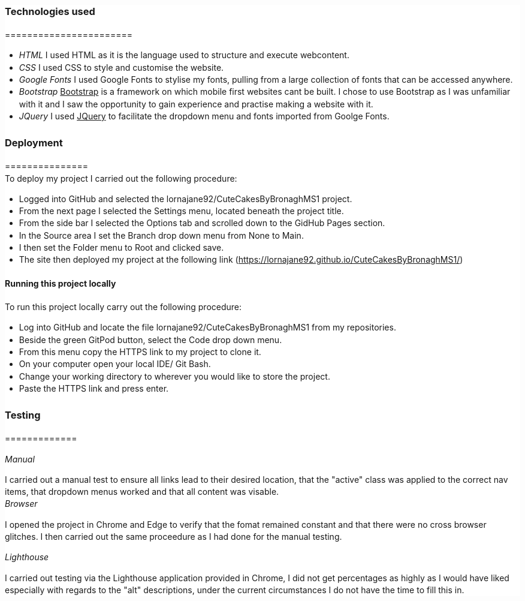 ### Technologies used 
=======================   
* *HTML*  I used HTML as it is the language used to structure and execute webcontent.
* *CSS* I used CSS to style and customise the website.
* *Google Fonts* I used Google Fonts to stylise my fonts, pulling from a large collection of fonts that can be accessed anywhere.
* *Bootstrap* [Bootstrap](https://getbootstrap.com/) is a framework on which mobile first websites cant be built. I chose to use Bootstrap as I was unfamiliar with it and I saw the opportunity to gain experience and practise making a website with it. 
* *JQuery* I used [JQuery](https://jquery.com/) to facilitate the dropdown menu and fonts imported from Goolge Fonts.    

### Deployment     
===============     
To deploy my project I carried out the following procedure:
* Logged into GitHub and selected the lornajane92/CuteCakesByBronaghMS1 project.
* From the next page I selected the Settings menu, located beneath the project title.
* From the side bar I selected the Options tab and scrolled down to the GidHub Pages section.
* In the Source area I set the Branch drop down menu from None to Main.
* I then set the Folder menu to Root and clicked save.
* The site then deployed my project at the following link (https://lornajane92.github.io/CuteCakesByBronaghMS1/)     

#### Running this project locally     
To run this project locally carry out the following procedure:      
* Log into GitHub and locate the file lornajane92/CuteCakesByBronaghMS1 from my repositories.
* Beside the green GitPod button, select the Code drop down menu.
* From this menu copy the HTTPS link to my project to clone it.
* On your computer open your local IDE/ Git Bash.
* Change your working directory to wherever you would like to store the project. 
* Paste the HTTPS link and press enter.

### Testing
=============   

*Manual*    

I carried out a manual test to ensure all links lead to their desired location, that the "active" class was applied to the 
correct nav items, that dropdown menus worked and that all content was visable.   
*Browser*     

I opened the project in Chrome and Edge to verify that the fomat remained constant and that there were no cross browser
glitches. I then carried out the same proceedure as I had done for the manual testing.    

*Lighthouse*    

I carried out testing via the Lighthouse application provided in Chrome, I did not get percentages as highly as I would have liked
especially with regards to the "alt" descriptions, under the current circumstances I do not have the time to fill this in.     
